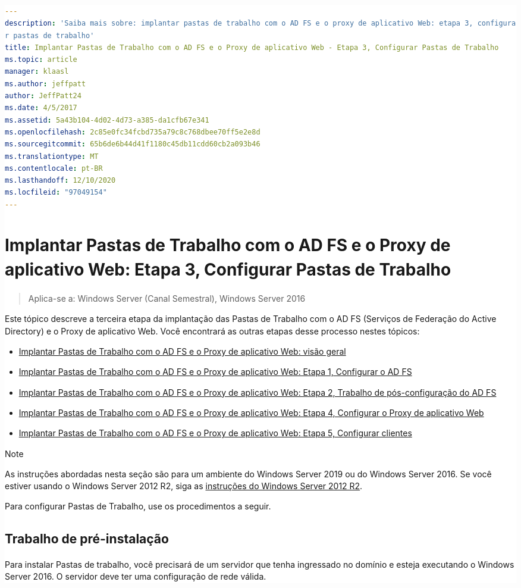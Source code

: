 ```yaml
---
description: 'Saiba mais sobre: implantar pastas de trabalho com o AD FS e o proxy de aplicativo Web: etapa 3, configurar pastas de trabalho'
title: Implantar Pastas de Trabalho com o AD FS e o Proxy de aplicativo Web - Etapa 3, Configurar Pastas de Trabalho
ms.topic: article
manager: klaasl
ms.author: jeffpatt
author: JeffPatt24
ms.date: 4/5/2017
ms.assetid: 5a43b104-4d02-4d73-a385-da1cfb67e341
ms.openlocfilehash: 2c85e0fc34fcbd735a79c8c768dbee70ff5e2e8d
ms.sourcegitcommit: 65b6de6b44d41f1180c45db11cdd60cb2a093b46
ms.translationtype: MT
ms.contentlocale: pt-BR
ms.lasthandoff: 12/10/2020
ms.locfileid: "97049154"
---
```

# <a name="deploy-work-folders-with-ad-fs-and-web-application-proxy-step-3-set-up-work-folders"></a>Implantar Pastas de Trabalho com o AD FS e o Proxy de aplicativo Web: Etapa 3, Configurar Pastas de Trabalho

>Aplica-se a: Windows Server (Canal Semestral), Windows Server 2016

Este tópico descreve a terceira etapa da implantação das Pastas de Trabalho com o AD FS (Serviços de Federação do Active Directory) e o Proxy de aplicativo Web. Você encontrará as outras etapas desse processo nestes tópicos:

-   [Implantar Pastas de Trabalho com o AD FS e o Proxy de aplicativo Web: visão geral](deploy-work-folders-adfs-overview.md)

-   [Implantar Pastas de Trabalho com o AD FS e o Proxy de aplicativo Web: Etapa 1, Configurar o AD FS](deploy-work-folders-adfs-step1.md)

-   [Implantar Pastas de Trabalho com o AD FS e o Proxy de aplicativo Web: Etapa 2, Trabalho de pós-configuração do AD FS](deploy-work-folders-adfs-step2.md)

-   [Implantar Pastas de Trabalho com o AD FS e o Proxy de aplicativo Web: Etapa 4, Configurar o Proxy de aplicativo Web](deploy-work-folders-adfs-step4.md)

-   [Implantar Pastas de Trabalho com o AD FS e o Proxy de aplicativo Web: Etapa 5, Configurar clientes](deploy-work-folders-adfs-step5.md)

> [!NOTE]
>   As instruções abordadas nesta seção são para um ambiente do Windows Server 2019 ou do Windows Server 2016. Se você estiver usando o Windows Server 2012 R2, siga as [instruções do Windows Server 2012 R2](/previous-versions/windows/it-pro/windows-server-2012-R2-and-2012/dn747208(v=ws.11)).

Para configurar Pastas de Trabalho, use os procedimentos a seguir.

## <a name="pre-installment-work"></a>Trabalho de pré-instalação
Para instalar Pastas de trabalho, você precisará de um servidor que tenha ingressado no domínio e esteja executando o Windows Server 2016. O servidor deve ter uma configuração de rede válida.
